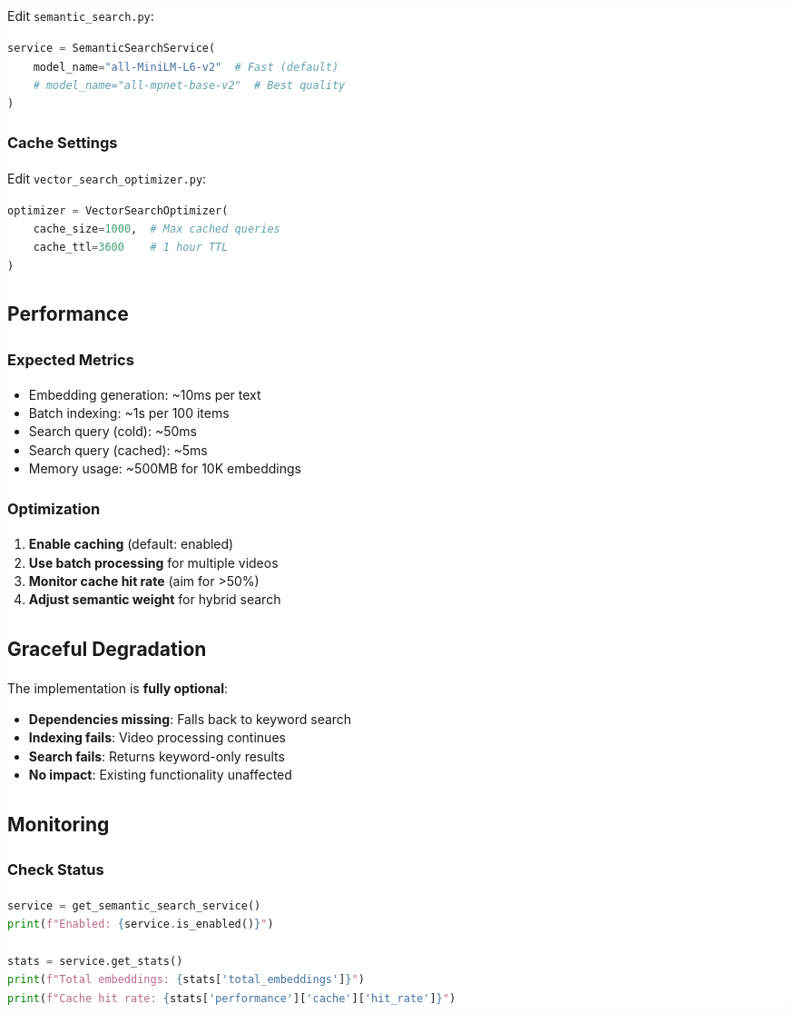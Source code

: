 Edit `semantic_search.py`:

```python
service = SemanticSearchService(
    model_name="all-MiniLM-L6-v2"  # Fast (default)
    # model_name="all-mpnet-base-v2"  # Best quality
)
```

### Cache Settings

Edit `vector_search_optimizer.py`:

```python
optimizer = VectorSearchOptimizer(
    cache_size=1000,  # Max cached queries
    cache_ttl=3600    # 1 hour TTL
)
```

## Performance

### Expected Metrics

- Embedding generation: ~10ms per text
- Batch indexing: ~1s per 100 items
- Search query (cold): ~50ms
- Search query (cached): ~5ms
- Memory usage: ~500MB for 10K embeddings

### Optimization

1. **Enable caching** (default: enabled)
2. **Use batch processing** for multiple videos
3. **Monitor cache hit rate** (aim for >50%)
4. **Adjust semantic weight** for hybrid search

## Graceful Degradation

The implementation is **fully optional**:

- **Dependencies missing**: Falls back to keyword search
- **Indexing fails**: Video processing continues
- **Search fails**: Returns keyword-only results
- **No impact**: Existing functionality unaffected

## Monitoring

### Check Status

```python
service = get_semantic_search_service()
print(f"Enabled: {service.is_enabled()}")

stats = service.get_stats()
print(f"Total embeddings: {stats['total_embeddings']}")
print(f"Cache hit rate: {stats['performance']['cache']['hit_rate']}")
```
